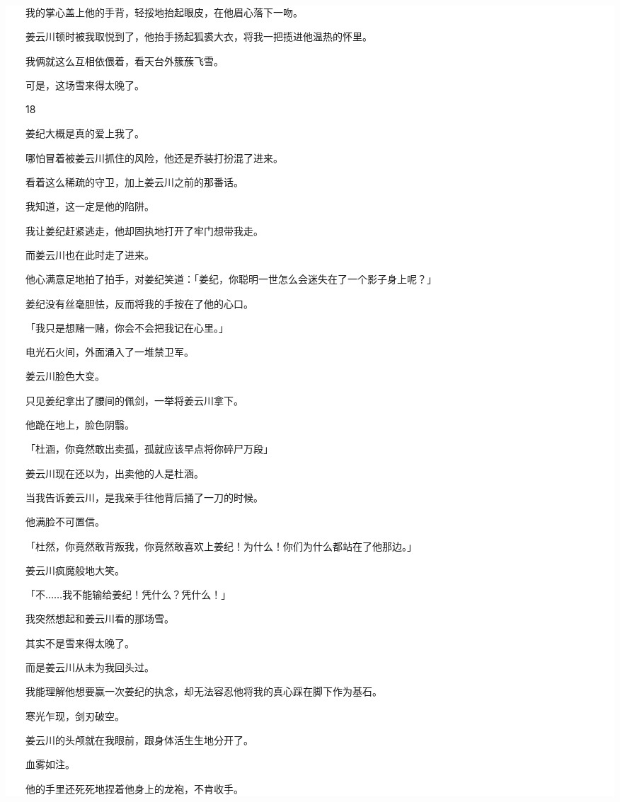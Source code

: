 &emsp;&emsp;我的掌心盖上他的手背，轻挼地抬起眼皮，在他眉心落下一吻。  
  
&emsp;&emsp;姜云川顿时被我取悦到了，他抬手扬起狐裘大衣，将我一把揽进他温热的怀里。  
  
&emsp;&emsp;我俩就这么互相依偎着，看天台外簇蔟飞雪。  
  
&emsp;&emsp;可是，这场雪来得太晚了。  
  
&emsp;&emsp;18  
  
&emsp;&emsp;姜纪大概是真的爱上我了。  
  
&emsp;&emsp;哪怕冒着被姜云川抓住的风险，他还是乔装打扮混了进来。  
  
&emsp;&emsp;看着这么稀疏的守卫，加上姜云川之前的那番话。  
  
&emsp;&emsp;我知道，这一定是他的陷阱。  
  
&emsp;&emsp;我让姜纪赶紧逃走，他却固执地打开了牢门想带我走。  
  
&emsp;&emsp;而姜云川也在此时走了进来。  
  
&emsp;&emsp;他心满意足地拍了拍手，对姜纪笑道：「姜纪，你聪明一世怎么会迷失在了一个影子身上呢？」  
  
&emsp;&emsp;姜纪没有丝毫胆怯，反而将我的手按在了他的心口。  
  
&emsp;&emsp;「我只是想赌一赌，你会不会把我记在心里。」  
  
&emsp;&emsp;电光石火间，外面涌入了一堆禁卫军。  
  
&emsp;&emsp;姜云川脸色大变。  
  
&emsp;&emsp;只见姜纪拿出了腰间的佩剑，一举将姜云川拿下。  
  
&emsp;&emsp;他跪在地上，脸色阴翳。  
  
&emsp;&emsp;「杜涵，你竟然敢出卖孤，孤就应该早点将你碎尸万段」  
  
&emsp;&emsp;姜云川现在还以为，出卖他的人是杜涵。  
  
&emsp;&emsp;当我告诉姜云川，是我亲手往他背后捅了一刀的时候。  
  
&emsp;&emsp;他满脸不可置信。  
  
&emsp;&emsp;「杜然，你竟然敢背叛我，你竟然敢喜欢上姜纪！为什么！你们为什么都站在了他那边。」  
  
&emsp;&emsp;姜云川疯魔般地大笑。  
  
&emsp;&emsp;「不……我不能输给姜纪！凭什么？凭什么！」  
  
&emsp;&emsp;我突然想起和姜云川看的那场雪。  
  
&emsp;&emsp;其实不是雪来得太晚了。  
  
&emsp;&emsp;而是姜云川从未为我回头过。  
  
&emsp;&emsp;我能理解他想要赢一次姜纪的执念，却无法容忍他将我的真心踩在脚下作为基石。  
  
&emsp;&emsp;寒光乍现，剑刃破空。  
  
&emsp;&emsp;姜云川的头颅就在我眼前，跟身体活生生地分开了。  
  
&emsp;&emsp;血雾如注。  
  
&emsp;&emsp;他的手里还死死地捏着他身上的龙袍，不肯收手。  
  